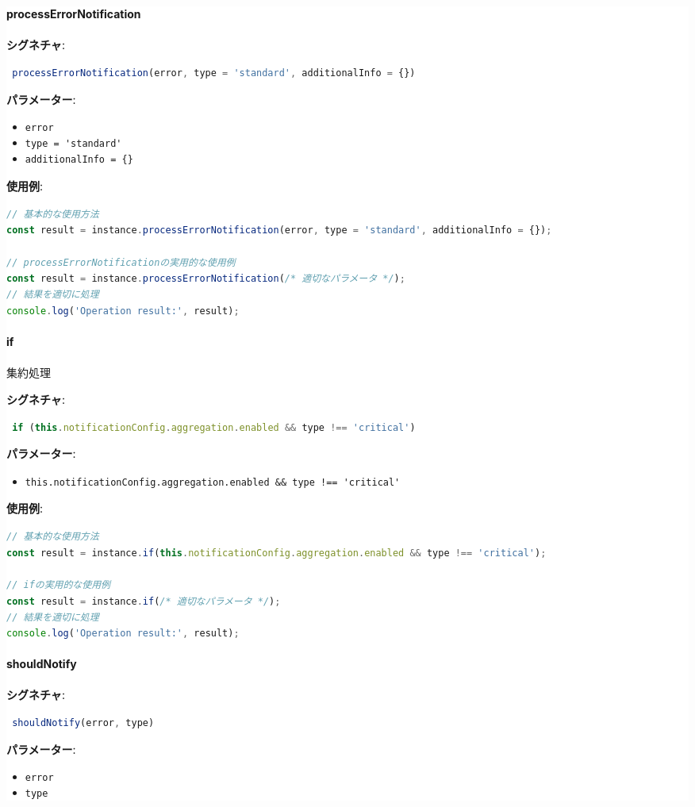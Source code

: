 #### processErrorNotification

**シグネチャ**:
```javascript
 processErrorNotification(error, type = 'standard', additionalInfo = {})
```

**パラメーター**:
- `error`
- `type = 'standard'`
- `additionalInfo = {}`

**使用例**:
```javascript
// 基本的な使用方法
const result = instance.processErrorNotification(error, type = 'standard', additionalInfo = {});

// processErrorNotificationの実用的な使用例
const result = instance.processErrorNotification(/* 適切なパラメータ */);
// 結果を適切に処理
console.log('Operation result:', result);
```

#### if

集約処理

**シグネチャ**:
```javascript
 if (this.notificationConfig.aggregation.enabled && type !== 'critical')
```

**パラメーター**:
- `this.notificationConfig.aggregation.enabled && type !== 'critical'`

**使用例**:
```javascript
// 基本的な使用方法
const result = instance.if(this.notificationConfig.aggregation.enabled && type !== 'critical');

// ifの実用的な使用例
const result = instance.if(/* 適切なパラメータ */);
// 結果を適切に処理
console.log('Operation result:', result);
```

#### shouldNotify

**シグネチャ**:
```javascript
 shouldNotify(error, type)
```

**パラメーター**:
- `error`
- `type`
